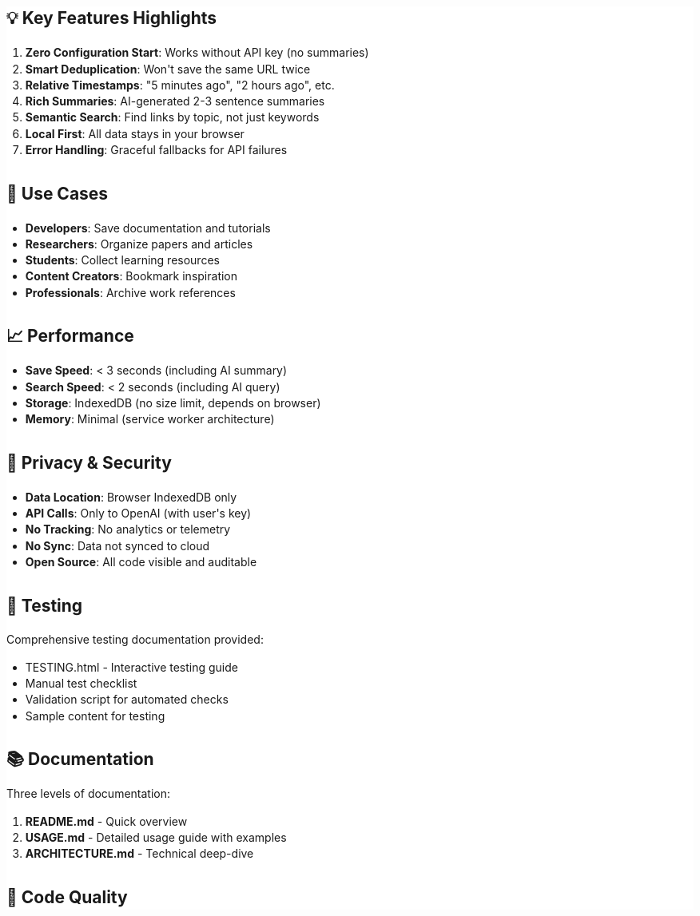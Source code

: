 ## 💡 Key Features Highlights

1. **Zero Configuration Start**: Works without API key (no summaries)
2. **Smart Deduplication**: Won't save the same URL twice
3. **Relative Timestamps**: "5 minutes ago", "2 hours ago", etc.
4. **Rich Summaries**: AI-generated 2-3 sentence summaries
5. **Semantic Search**: Find links by topic, not just keywords
6. **Local First**: All data stays in your browser
7. **Error Handling**: Graceful fallbacks for API failures

## 🎯 Use Cases

- **Developers**: Save documentation and tutorials
- **Researchers**: Organize papers and articles
- **Students**: Collect learning resources
- **Content Creators**: Bookmark inspiration
- **Professionals**: Archive work references

## 📈 Performance

- **Save Speed**: < 3 seconds (including AI summary)
- **Search Speed**: < 2 seconds (including AI query)
- **Storage**: IndexedDB (no size limit, depends on browser)
- **Memory**: Minimal (service worker architecture)

## 🔐 Privacy & Security

- **Data Location**: Browser IndexedDB only
- **API Calls**: Only to OpenAI (with user's key)
- **No Tracking**: No analytics or telemetry
- **No Sync**: Data not synced to cloud
- **Open Source**: All code visible and auditable

## 🧪 Testing

Comprehensive testing documentation provided:
- TESTING.html - Interactive testing guide
- Manual test checklist
- Validation script for automated checks
- Sample content for testing

## 📚 Documentation

Three levels of documentation:
1. **README.md** - Quick overview
2. **USAGE.md** - Detailed usage guide with examples
3. **ARCHITECTURE.md** - Technical deep-dive

## 🌟 Code Quality
